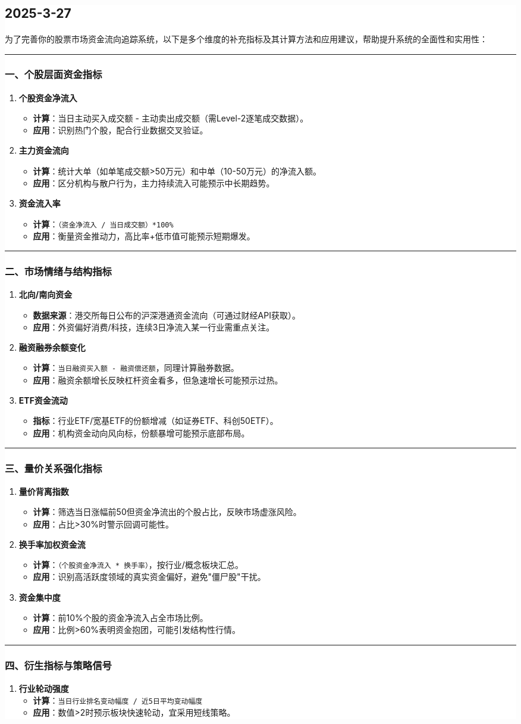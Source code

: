 


## 2025-3-27

为了完善你的股票市场资金流向追踪系统，以下是多个维度的补充指标及其计算方法和应用建议，帮助提升系统的全面性和实用性：

---

### **一、个股层面资金指标**
1. **个股资金净流入**
   - **计算**：当日主动买入成交额 - 主动卖出成交额（需Level-2逐笔成交数据）。
   - **应用**：识别热门个股，配合行业数据交叉验证。

2. **主力资金流向**
   - **计算**：统计大单（如单笔成交额>50万元）和中单（10-50万元）的净流入额。
   - **应用**：区分机构与散户行为，主力持续流入可能预示中长期趋势。

3. **资金流入率**
   - **计算**：`（资金净流入 / 当日成交额）*100%`
   - **应用**：衡量资金推动力，高比率+低市值可能预示短期爆发。

---

### **二、市场情绪与结构指标**
1. **北向/南向资金**
   - **数据来源**：港交所每日公布的沪深港通资金流向（可通过财经API获取）。
   - **应用**：外资偏好消费/科技，连续3日净流入某一行业需重点关注。

2. **融资融券余额变化**
   - **计算**：`当日融资买入额 - 融资偿还额`，同理计算融券数据。
   - **应用**：融资余额增长反映杠杆资金看多，但急速增长可能预示过热。

3. **ETF资金流动**
   - **指标**：行业ETF/宽基ETF的份额增减（如证券ETF、科创50ETF）。
   - **应用**：机构资金动向风向标，份额暴增可能预示底部布局。

---

### **三、量价关系强化指标**
1. **量价背离指数**
   - **计算**：筛选当日涨幅前50但资金净流出的个股占比，反映市场虚涨风险。
   - **应用**：占比>30%时警示回调可能性。

2. **换手率加权资金流**
   - **计算**：`（个股资金净流入 * 换手率）`，按行业/概念板块汇总。
   - **应用**：识别高活跃度领域的真实资金偏好，避免"僵尸股"干扰。

3. **资金集中度**
   - **计算**：前10%个股的资金净流入占全市场比例。
   - **应用**：比例>60%表明资金抱团，可能引发结构性行情。

---

### **四、衍生指标与策略信号**
1. **行业轮动强度**
   - **计算**：`当日行业排名变动幅度 / 近5日平均变动幅度`
   - **应用**：数值>2时预示板块快速轮动，宜采用短线策略。
